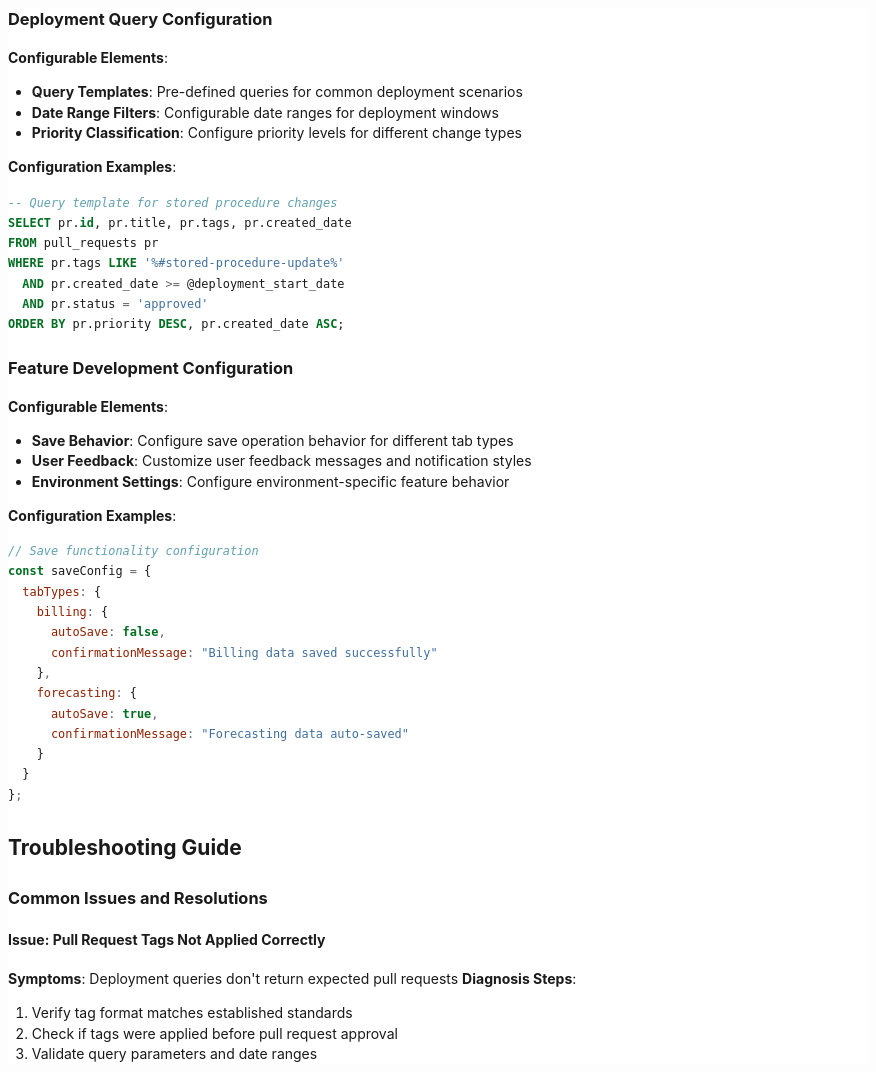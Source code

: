 ### Deployment Query Configuration
**Configurable Elements**:
- **Query Templates**: Pre-defined queries for common deployment scenarios
- **Date Range Filters**: Configurable date ranges for deployment windows
- **Priority Classification**: Configure priority levels for different change types

**Configuration Examples**:
```sql
-- Query template for stored procedure changes
SELECT pr.id, pr.title, pr.tags, pr.created_date
FROM pull_requests pr
WHERE pr.tags LIKE '%#stored-procedure-update%'
  AND pr.created_date >= @deployment_start_date
  AND pr.status = 'approved'
ORDER BY pr.priority DESC, pr.created_date ASC;
```

### Feature Development Configuration
**Configurable Elements**:
- **Save Behavior**: Configure save operation behavior for different tab types
- **User Feedback**: Customize user feedback messages and notification styles
- **Environment Settings**: Configure environment-specific feature behavior

**Configuration Examples**:
```javascript
// Save functionality configuration
const saveConfig = {
  tabTypes: {
    billing: {
      autoSave: false,
      confirmationMessage: "Billing data saved successfully"
    },
    forecasting: {
      autoSave: true,
      confirmationMessage: "Forecasting data auto-saved"
    }
  }
};
```

## Troubleshooting Guide

### Common Issues and Resolutions

#### Issue: Pull Request Tags Not Applied Correctly
**Symptoms**: Deployment queries don't return expected pull requests
**Diagnosis Steps**:
1. Verify tag format matches established standards
2. Check if tags were applied before pull request approval
3. Validate query parameters and date ranges
